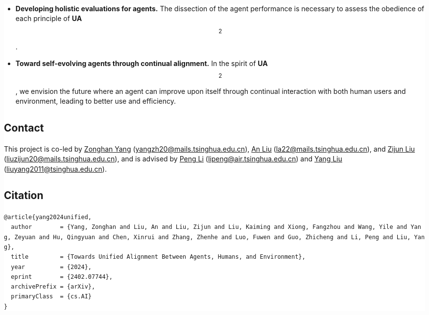 
- **Developing holistic evaluations for agents.** The dissection of the agent performance is necessary to assess the obedience of each principle of **UA**$$^{2}$$.


- **Toward self-evolving agents through continual alignment.** In the spirit of **UA**$$^{2}$$, we envision the future where an agent can improve upon itself through continual interaction with both human users and environment, leading to better use and efficiency.


## Contact

This project is co-led by [Zonghan Yang](https://minicheshire.github.io) (yangzh20@mails.tsinghua.edu.cn), [An Liu](https://github.com/xxmlala) (la22@mails.tsinghua.edu.cn), and [Zijun Liu](https://github.com/BBQGOD) (liuzijun20@mails.tsinghua.edu.cn), and is advised by [Peng Li](https://www.lpeng.net/) (lipeng@air.tsinghua.edu.cn) and [Yang Liu](https://nlp.csai.tsinghua.edu.cn/~ly) (liuyang2011@tsinghua.edu.cn).


## Citation
```
@article{yang2024unified,
  author        = {Yang, Zonghan and Liu, An and Liu, Zijun and Liu, Kaiming and Xiong, Fangzhou and Wang, Yile and Yang, Zeyuan and Hu, Qingyuan and Chen, Xinrui and Zhang, Zhenhe and Luo, Fuwen and Guo, Zhicheng and Li, Peng and Liu, Yang},
  title         = {Towards Unified Alignment Between Agents, Humans, and Environment},
  year          = {2024},
  eprint        = {2402.07744},
  archivePrefix = {arXiv},
  primaryClass  = {cs.AI}
}
```